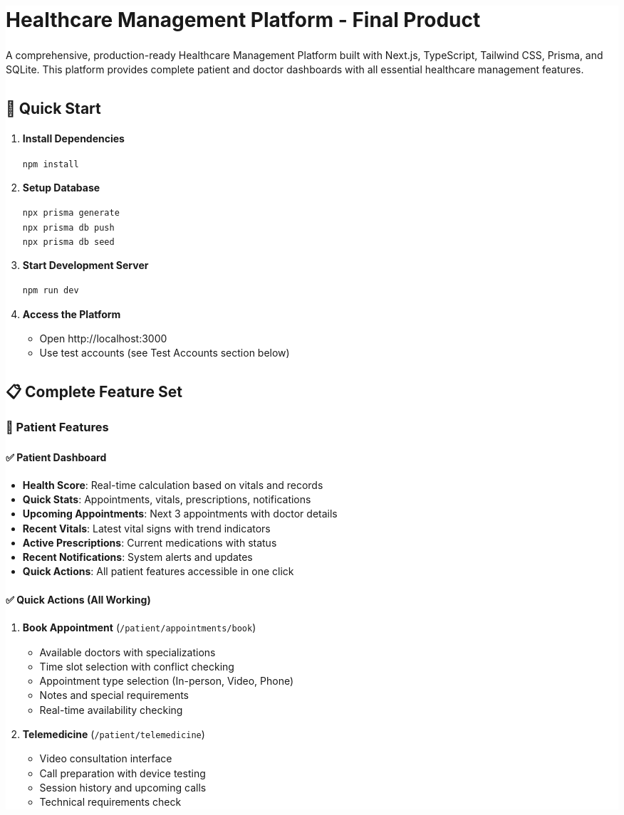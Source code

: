 # Healthcare Management Platform - Final Product

A comprehensive, production-ready Healthcare Management Platform built with Next.js, TypeScript, Tailwind CSS, Prisma, and SQLite. This platform provides complete patient and doctor dashboards with all essential healthcare management features.

## 🚀 Quick Start

1. **Install Dependencies**
   ```bash
   npm install
   ```

2. **Setup Database**
   ```bash
   npx prisma generate
   npx prisma db push
   npx prisma db seed
   ```

3. **Start Development Server**
   ```bash
   npm run dev
   ```

4. **Access the Platform**
   - Open http://localhost:3000
   - Use test accounts (see Test Accounts section below)

## 📋 Complete Feature Set

### 🏥 Patient Features

#### ✅ Patient Dashboard
- **Health Score**: Real-time calculation based on vitals and records
- **Quick Stats**: Appointments, vitals, prescriptions, notifications
- **Upcoming Appointments**: Next 3 appointments with doctor details
- **Recent Vitals**: Latest vital signs with trend indicators
- **Active Prescriptions**: Current medications with status
- **Recent Notifications**: System alerts and updates
- **Quick Actions**: All patient features accessible in one click

#### ✅ Quick Actions (All Working)
1. **Book Appointment** (`/patient/appointments/book`)
   - Available doctors with specializations
   - Time slot selection with conflict checking
   - Appointment type selection (In-person, Video, Phone)
   - Notes and special requirements
   - Real-time availability checking

2. **Telemedicine** (`/patient/telemedicine`)
   - Video consultation interface
   - Call preparation with device testing
   - Session history and upcoming calls
   - Technical requirements check
